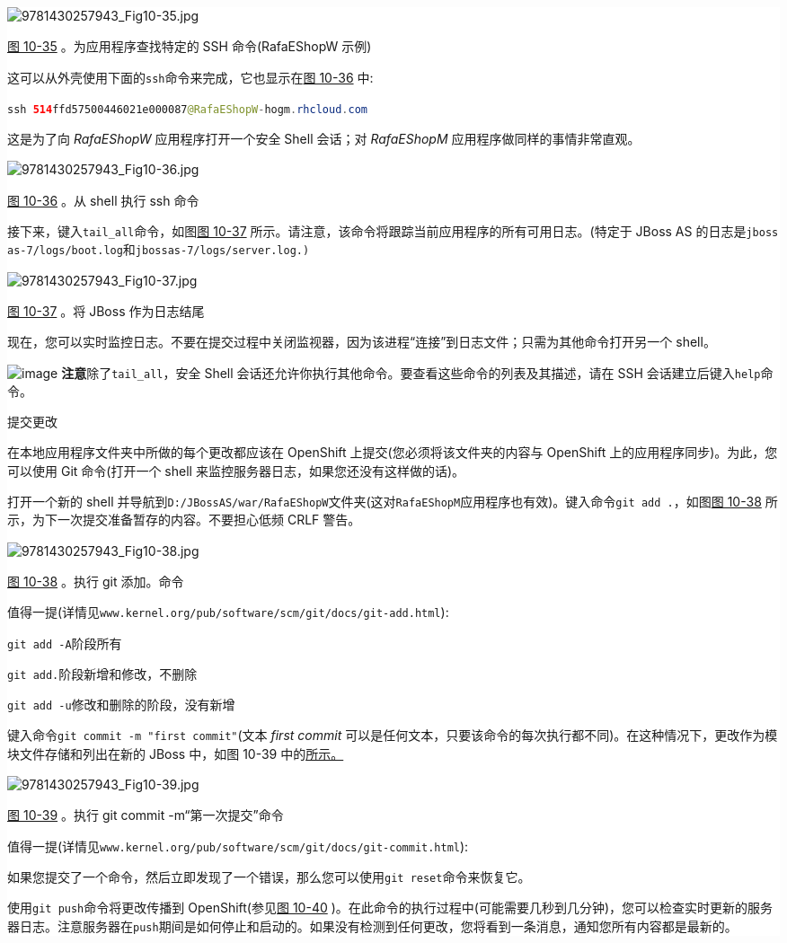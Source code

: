 ![9781430257943_Fig10-35.jpg](images/9781430257943_Fig10-35.jpg)

[图 10-35](#_Fig35) 。为应用程序查找特定的 SSH 命令(RafaEShopW 示例)

这可以从外壳使用下面的`ssh`命令来完成，它也显示在[图 10-36](#Fig36) 中:

```java
ssh 514ffd57500446021e000087@RafaEShopW-hogm.rhcloud.com
```

这是为了向 *RafaEShopW* 应用程序打开一个安全 Shell 会话；对 *RafaEShopM* 应用程序做同样的事情非常直观。

![9781430257943_Fig10-36.jpg](images/9781430257943_Fig10-36.jpg)

[图 10-36](#_Fig36) 。从 shell 执行 ssh 命令

接下来，键入`tail_all`命令，如图[图 10-37](#Fig37) 所示。请注意，该命令将跟踪当前应用程序的所有可用日志。(特定于 JBoss AS 的日志是`jbossas-7/logs/boot.log`和`jbossas-7/logs/server.log.)`

![9781430257943_Fig10-37.jpg](images/9781430257943_Fig10-37.jpg)

[图 10-37](#_Fig37) 。将 JBoss 作为日志结尾

现在，您可以实时监控日志。不要在提交过程中关闭监视器，因为该进程“连接”到日志文件；只需为其他命令打开另一个 shell。

![image](images/sq.jpg) **注意**除了`tail_all`，安全 Shell 会话还允许你执行其他命令。要查看这些命令的列表及其描述，请在 SSH 会话建立后键入`help`命令。

提交更改

在本地应用程序文件夹中所做的每个更改都应该在 OpenShift 上提交(您必须将该文件夹的内容与 OpenShift 上的应用程序同步)。为此，您可以使用 Git 命令(打开一个 shell 来监控服务器日志，如果您还没有这样做的话)。

打开一个新的 shell 并导航到`D:/JBossAS/war/RafaEShopW`文件夹(这对`RafaEShopM`应用程序也有效)。键入命令`git add .`，如图[图 10-38](#Fig38) 所示，为下一次提交准备暂存的内容。不要担心低频 CRLF 警告。

![9781430257943_Fig10-38.jpg](images/9781430257943_Fig10-38.jpg)

[图 10-38](#_Fig38) 。执行 git 添加。命令

值得一提(详情见`www.kernel.org/pub/software/scm/git/docs/git-add.html`):

`git add -A`阶段所有

`git add.`阶段新增和修改，不删除

`git add -u`修改和删除的阶段，没有新增

键入命令`git commit -m "first commit"`(文本 *first commit* 可以是任何文本，只要该命令的每次执行都不同)。在这种情况下，更改作为模块文件存储和列出在新的 JBoss 中，如图 10-39 中的[所示。](#Fig39)

![9781430257943_Fig10-39.jpg](images/9781430257943_Fig10-39.jpg)

[图 10-39](#_Fig39) 。执行 git commit -m“第一次提交”命令

值得一提(详情见`www.kernel.org/pub/software/scm/git/docs/git-commit.html`):

如果您提交了一个命令，然后立即发现了一个错误，那么您可以使用`git reset`命令来恢复它。

使用`git push`命令将更改传播到 OpenShift(参见[图 10-40](#Fig40) )。在此命令的执行过程中(可能需要几秒到几分钟)，您可以检查实时更新的服务器日志。注意服务器在`push`期间是如何停止和启动的。如果没有检测到任何更改，您将看到一条消息，通知您所有内容都是最新的。
